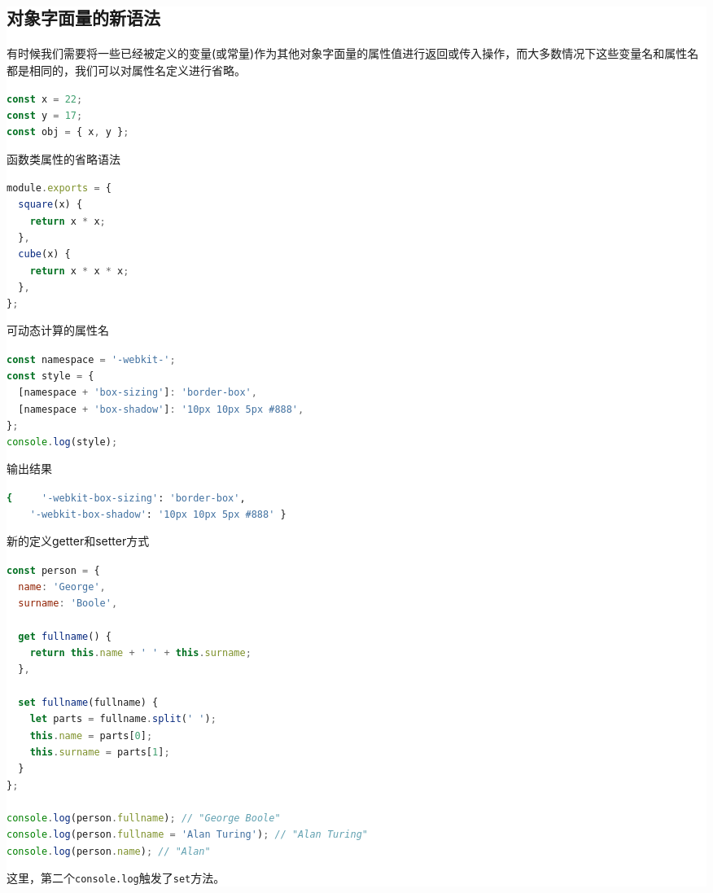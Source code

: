 ## 对象字面量的新语法
有时候我们需要将一些已经被定义的变量(或常量)作为其他对象字面量的属性值进行返回或传入操作，而大多数情况下这些变量名和属性名都是相同的，我们可以对属性名定义进行省略。
```js
const x = 22;
const y = 17;
const obj = { x, y };
```
函数类属性的省略语法
```js
module.exports = {
  square(x) {
    return x * x;
  },
  cube(x) {
    return x * x * x;
  },
};
```
可动态计算的属性名
```js
const namespace = '-webkit-';
const style = {
  [namespace + 'box-sizing']: 'border-box',
  [namespace + 'box-shadow']: '10px 10px 5px #888',
};
console.log(style);
```
输出结果
```bash
{     '-webkit-box-sizing': 'border-box',
    '-webkit-box-shadow': '10px 10px 5px #888' }
```
新的定义getter和setter方式
```js
const person = {
  name: 'George',
  surname: 'Boole',

  get fullname() {
    return this.name + ' ' + this.surname;
  },

  set fullname(fullname) {
    let parts = fullname.split(' ');
    this.name = parts[0];
    this.surname = parts[1];
  }
};

console.log(person.fullname); // "George Boole"
console.log(person.fullname = 'Alan Turing'); // "Alan Turing"
console.log(person.name); // "Alan"
```
这里，第二个`console.log`触发了`set`方法。
